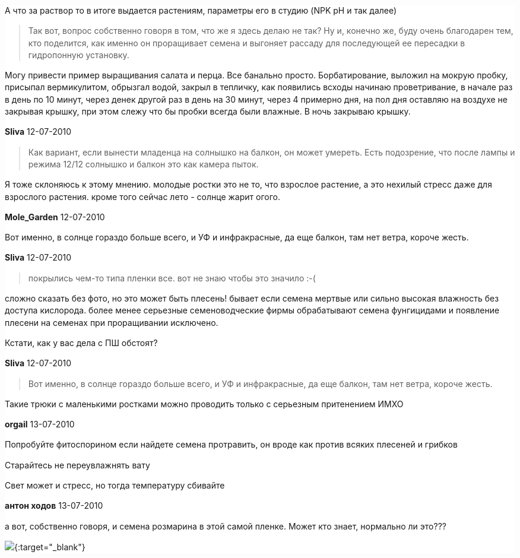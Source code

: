 А что за раствор то в итоге выдается растениям, параметры его в студию (NPK pH и так далее)

> Так вот, вопрос собственно говоря в том, что же я здесь делаю не так? Ну и, конечно же, буду очень благодарен тем, кто поделится, как именно он проращивает семена и выгоняет рассаду для последующей ее пересадки в гидропонную установку.

Могу привести пример выращивания салата и перца. Все банально просто. Борбатирование, выложил на мокрую пробку, присыпал вермикулитом, обрызгал водой, закрыл в тепличку, как появились всходы начинаю проветривание, в начале раз в день по 10 минут, через денек другой раз в день на 30 минут, через 4 примерно дня, на пол дня оставляю на воздухе не закрывая крышку, при этом слежу что бы пробки всегда были влажные. В ночь закрываю крышку.


**Sliva** 12-07-2010

> Как вариант, если вынести младенца на солнышко на балкон, он может умереть. Есть подозрение, что после лампы и режима 12/12 солнышко и балкон это как камера пыток.

Я тоже склоняюсь к этому мнению. молодые ростки это не то, что взрослое растение, а это нехилый стресс даже для взрослого растения. кроме того сейчас лето - солнце жарит огого.


**Mole_Garden** 12-07-2010

Вот именно, в солнце гораздо больше всего, и УФ и инфракрасные, да еще балкон, там нет ветра, короче жесть.


**Sliva** 12-07-2010

> покрылись чем-то типа пленки все. вот не знаю чтобы это значило :-(

сложно сказать без фото, но это может быть плесень! бывает если семена мертвые или сильно высокая влажность без доступа кислорода. более менее серьезные семеноводческие фирмы обрабатывают семена фунгицидами и появление плесени на семенах при проращивании исключено.

Кстати, как у вас дела с ПШ обстоят?


**Sliva** 12-07-2010

> Вот именно, в солнце гораздо больше всего, и УФ и инфракрасные, да еще балкон, там нет ветра, короче жесть.

Такие трюки с маленькими ростками можно проводить только с серьезным притенением ИМХО


**orgail** 13-07-2010

Попробуйте фитоспорином если найдете семена протравить, он вроде как против всяких плесеней и грибков

Старайтесь не переувлажнять вату

Свет может и стресс, но тогда температуру сбивайте


**антон ходов** 13-07-2010

а вот, собственно говоря, и семена розмарина в этой самой пленке. Может кто знает, нормально ли это???

[![](/attachimages/2724_DSC_2362.png)](https://t.me/ponics_ru_files/4237){:target="_blank"}
